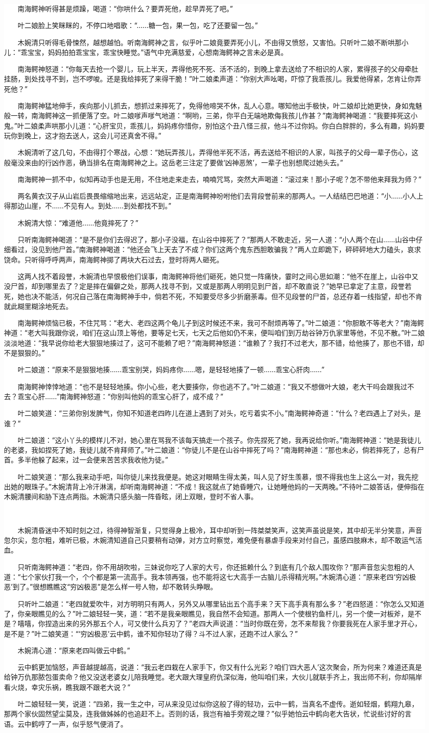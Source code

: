 　　南海鳄神听得甚是烦躁，喝道：“你哄什么？要弄死他，趁早弄死了吧。” 

　　叶二娘脸上笑眯眯的，不停口地唱歌：“……糖一包，果一包，吃了还要留一包。” 

　　木婉清只听得毛骨悚然，越想越怕。听南海鳄神之言，似乎叶二娘竟要弄死小儿，不由得又愤怒，又害怕。只听叶二娘不断哄那小儿：“乖宝宝，妈妈拍拍乖宝宝，乖宝快睡觉。”语气中充满慈爱，心想南海鳄神之言未必是真。 

　　南海鳄神怒道：“你每天去抢一个婴儿，玩上半天，弄得他死不死、活不活的，到晚上拿去送给了不相识的人家，累得孩子的父母牵肚挂肠，到处找寻不到，岂不啰唆。还是我给摔死了来得干脆！”叶二娘柔声道：“你别大声吆喝，吓惊了我乖孩儿。我爱他得紧，怎肯让你弄死他？” 

　　南海鳄神猛地伸手，疾向那小儿抓去，想抓过来摔死了，免得他啼哭不休，乱人心意。哪知他出手极快，叶二娘却比她更快，身如鬼魅般一转，南海鳄神这一抓便落了空。叶二娘嗲声嗲气地道：“啊哟，三弟，你平白无端地欺侮我孩儿作甚？”南海鳄神喝道：“我要摔死这小鬼。”叶二娘柔声哄那小儿道：“心肝宝贝，乖孩儿，妈妈疼你惜你，别怕这个丑八怪三叔，他斗不过你妈。你白白胖胖的，多么有趣，妈妈要玩你到晚上，这才抱去送人，这会儿可还真舍不得。” 

　　木婉清听了这几句，不由得打个寒战，心想：“她玩弄孩儿，弄得他半死不活，再去送给不相识的人家，叫孩子的父母一辈子伤心，这般毫没来由的行凶作恶，确当排名在南海鳄神之上。这岳老三注定了要做‘凶神恶煞’，一辈子也别想爬过她头去。” 

　　南海鳄神一抓不中，似知再动手也是无用，不住地走来走去，喃喃咒骂，突然大声喝道：“滚过来！那小子呢？怎不带他来拜我为师？” 

　　两名黄衣汉子从山岩后畏畏缩缩地出来，远远站定，正是南海鳄神吩咐他们去背段誉前来的那两人。一人结结巴巴地道：“小……小人上得那边山崖，不……不见有人。到处……到处都找不到。” 

　　木婉清大惊：“难道他……他竟摔死了？” 

　　只听南海鳄神喝道：“是不是你们去得迟了，那小子没福，在山谷中摔死了？”那两人不敢走近，另一人道：“小人两个在山……山谷中仔细看过，没见到他尸首。”南海鳄神喝道：“他还会飞上天去了不成？你们这两个鬼东西胆敢骗我？”两人立即跪下，砰砰砰地大力磕头，哀求饶命。只听得呼呼两声，南海鳄神掷了两块大石过去，登时将两人砸死。 

　　这两人找不着段誉，木婉清也早恨极他们误事，南海鳄神将他们砸死，她只觉一阵痛快，霎时之间心思如潮：“他不在崖上，山谷中又没尸首，却到哪里去了？定是摔在偏僻之处，那两人找寻不到，又或是那两人明明见到尸首，却不敢直说？”她早已拿定了主意，段誉若死，她也决不能活，何况自己落在南海鳄神手中，倘若不死，不知要受尽多少折磨荼毒。但不见段誉的尸首，总还存着一线指望，却也不肯就此糊里糊涂地死去。 

　　南海鳄神烦恼已极，不住咒骂：“老大、老四这两个龟儿子到这时候还不来，我可不耐烦再等了。”叶二娘道：“你胆敢不等老大？”南海鳄神道：“老大叫我跟你说，咱们在这山顶上等他，要等足七天，七天之后他如仍不来，便叫咱们到万劫谷钟万仇家里等他，不见不散。”叶二娘淡淡地道：“我早说你给老大狠狠地揍过了，这可不能赖了吧？”南海鳄神怒道：“谁赖了？我打不过老大，那不错，给他揍了，那也不错，却不是狠狠的。” 

　　叶二娘道：“原来不是狠狠地揍……乖宝别哭，妈妈疼你……嗯，是轻轻地揍了一顿……乖宝心肝肉……” 

　　南海鳄神悻悻地道：“也不是轻轻地揍。你小心些，老大要揍你，你也逃不了。”叶二娘道：“我又不想做叶大娘，老大干吗会跟我过不去？乖宝心肝……”南海鳄神怒道：“你别叫他妈的乖宝心肝了，成不成？” 

　　叶二娘笑道：“三弟你别发脾气，你知不知道老四昨儿在道上遇到了对头，吃亏着实不小。”南海鳄神奇道：“什么？老四遇上了对头，是谁？” 

　　叶二娘道：“这小丫头的模样儿不对，她心里在骂我不该每天搞走一个孩子。你先捏死了她，我再说给你听。”南海鳄神道：“她是我徒儿的老婆，我如捏死了她，我徒儿就不肯拜师了。”叶二娘道：“你徒儿不是在山谷中摔死了吗？”南海鳄神道：“那也未必，倘若摔死了，总有尸首。多半他躲了起来，过一会便来苦苦求我收他为徒。” 

　　叶二娘笑道：“那么我来动手吧，叫你徒儿来找我便是。她这对眼睛生得太美，叫人见了好生羡慕，恨不得我也生上这么一对，我先挖出她的眼珠子。”木婉清背上冷汗淋漓，却听南海鳄神道：“不成！我这就点了她昏睡穴，让她睡他妈的一天两晚。”不待叶二娘答话，便伸指在木婉清腰间和胁下连点两指。木婉清只感头脑一阵昏眩，闭上双眼，登时不省人事。 

　　 

 　　木婉清昏迷中不知时刻之过，待得神智渐复，只觉得身上极冷，耳中却听到一阵桀桀笑声，这笑声虽说是笑，其中却无半分笑意，声音忽尔尖，忽尔粗，难听已极，木婉清知道自己只要稍有动弹，对方立时察觉，难免便有暴虐手段来对付自己，虽感四肢麻木，却不敢运气活血。 

　　只听南海鳄神道：“老四，你不用胡吹啦，三妹说你吃了人家的大亏，你还抵赖什么？到底有几个敌人围攻你？”那声音忽尖忽粗的人道：“七个家伙打我一个，个个都是第一流高手。我本领再强，也不能将这七大高手一古脑儿杀得精光啊。”木婉清心道：“原来老四‘穷凶极恶’到了。”很想瞧瞧这“穷凶极恶”是怎么样一号人物，却不敢转头睁眼。 

　　只听叶二娘道：“老四就爱吹牛，对方明明只有两人，另外又从哪里钻出五个高手来？天下高手真有那么多？”老四怒道：“你怎么又知道了，你亲眼瞧见的么？”叶二娘轻轻一笑，道：“若不是我亲眼瞧见，我自然不会知道。那两人一个使根钓鱼杆儿，另一个使一对板斧，是不是？嘻嘻，你捏造出来的另外那五个人，可又使什么兵刃了？”老四大声说道：“当时你既在旁，怎不来帮我？你要我死在人家手里才开心，是不是？”叶二娘笑道：“‘穷凶极恶’云中鹤，谁不知你轻功了得？斗不过人家，还跑不过人家么？” 

　　木婉清心道：“原来老四叫做云中鹤。” 

　　云中鹤更加恼怒，声音越提越高，说道：“我云老四栽在人家手下，你又有什么光彩？咱们‘四大恶人’这次聚会，所为何来？难道还真是给钟万仇那脓包蛋卖命？他又没送老婆女儿陪我睡觉。老大跟大理皇府仇深似海，他叫咱们来，大伙儿就联手齐上，我出师不利，你却隔岸看火烧，幸灾乐祸，瞧我跟不跟老大说？” 

　　叶二娘轻轻一笑，说道：“四弟，我一生之中，可从来没见过似你这般了得的轻功，云中一鹤，当真名不虚传。逝如轻烟，鹤翔九皋，那两个家伙固然望尘莫及，连我做姊姊的也追赶不上。否则的话，我岂有袖手旁观之理？”似乎她怕云中鹤向老大告状，忙说些讨好的言语。云中鹤哼了一声，似乎怒气便消了。 
